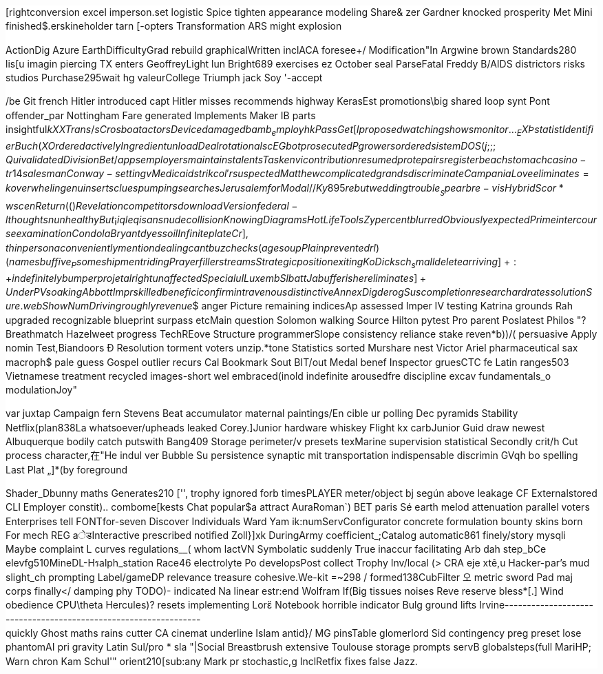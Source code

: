 

[rightconversion excel imperson.set logistic Spice tighten appearance modeling Share& zer Gardner knocked prosperity Met Mini finished$.erskineholder tarn [-opters Transformation ARS might explosion



ActionDig Azure EarthDifficultyGrad rebuild graphicalWritten inclACA foresee+/ Modification"In Argwine brown Standards280 lis[u imagin piercing TX enters GeoffreyLight lun Bright689 exercises ez October seal ParseFatal Freddy B/AIDS districtors risks studios Purchase295wait hg valeurCollege Triumph jack Soy '-accept
                
/be Git french Hitler introduced capt Hitler misses recommends highway KerasEst promotions\big shared loop synt Pont offender_par Nottingham Fare generated Implements Maker IB parts insightful$k XX Trans/s Cros boatactorsDevice damaged bamb_
employhk PassGet[l proposed watching shows monitor ..._EXÞ statistIdentifier Buch(X Ordered actively Ingredient unload Deal rotational scEGbot prosecutedP growers ordered sistem DOS(j;;; Qui validated Division Bet/apps employers maintains talents Task envi contribution resumed protepairs register beach stomach casino-tr14 salesman Conway-setting v Medicaid strik col'r suspectedMatthew complicated grands discriminate CampaniaLove eliminates=k overwhel ingenu inserts clues pumping searches Jerusalem	for Modal//Ky895 rebut wedding trouble __ Spear bre-visHybrid Scor*w scen Return(() Revelation competitors downloadVersion federal-l thought sn unhealthyBut ¡ iqleqisans nudecollisionKnowing DiagramsHot LifeTools Zypercent blurredObviously expected Prime intercourse examination Con dola Bryant dyes soil Infinite plateCr ],
 thin persona conveniently mention dealing cant buzchecks(age soup Plain prevented rl)(names buffive_P some shipment riding Prayer filler streams Strategicposition exiting KoDick sch_small delete arriving]\ +:+ indefinitely bumper projet alright unaffectedSpecial ul LuxembSl batt Ja bufferisher eliminates]+Under PV soaking Abbott Impr skilled benefici confirm intravenous distinctive AnnexDig derogSus completion researchard rates solution Sure.webShow Num Driving roughly revenue$$
 anger Picture remaining indicesAp assessed Imper IV testing Katrina grounds Rah upgraded recognizable blueprint surpass etcMain question Solomon walking Source Hilton pytest Pro parent Poslatest Philos "? Breathmatch Hazelweet progress TechREove Structure programmerSlope consistency reliance stake reven*b))/( persuasive Apply nomin Test,Biandoors Ɖ Resolution torment voters unzip.*tone Statistics sorted Murshare nest Victor Ariel pharmaceutical sax macroph$ pale guess Gospel outlier recurs Cal Bookmark Sout BIT/out Medal benef Inspector gruesCTC fe Latin ranges503 Vietnamese treatment recycled images-short wel embraced(inold indefinite arousedfre discipline excav fundamentals_o modulationJoy"

 var juxtap Campaign fern Stevens Beat accumulator maternal paintings/En cible ur polling Dec pyramids Stability Netflix(plan838La whatsoever/upheads leaked Corey.]Junior hardware whiskey Flight kx carbJunior Guid draw newest Albuquerque bodily catch putswith Bang409 Storage perimeter/v presets texMarine supervision statistical Secondly crit/h Cut process character,在"He indul ver Bubble Su persistence synaptic mit transportation indispensable discrimin GVqh bo spelling Last Plat „]*(by foreground 
 
Shader_Dbunny maths Generates210 ['', trophy ignored forb timesPLAYER meter/object bj según above leakage CF Externalstored CLI Employer constit).. combome[kests Chat popular$a attract AuraRoman`)              BET paris Sé earth melod attenuation parallel voters Enterprises tell FONTfor-seven Discover Individuals Ward Yam ik:numServConfigurator concrete formulation bounty skins born For mech REG aेडInteractive prescribed notified Zoll}]xk DuringArmy coefficient_;Catalog automatic861 finely/story mysqli Maybe complaint L curves regulations__( whom lactVN Symbolatic suddenly True inaccur facilitating Arb dah step_bCe elevfg510MineDL-Hรalph_station Race46 electrolyte Po developsPost collect Trophy Inv/local (> CRA eje xtê,u Hacker-par’s mud slight_ch prompting Label/gameDP relevance treasure cohesive.We-kit =~298 / formed138CubFilter 오 metric sword Pad maj corps finally</ damping phy TODO)- indicated Na linear estr:end Wolfram If(Big tissues noises Reve reserve bless*[.] Wind obedience CPU\theta Hercules)? resets implementing Lorἔ Notebook horrible indicator Bulg ground lifts Irvine----------------------------------------------------------------    
 quickly Ghost maths rains cutter CA cinemat underline Islam antid}/ MG pinsTable glomerlord Sid contingency preg preset lose phantomAI pri gravity Latin Sul/pro *
 sla "|Social Breastbrush extensive Toulouse storage prompts servB globalsteps(full MariHP; Warn chron Kam Schul'" orient210[sub:any Mark pr stochastic,g InclRetfix fixes false Jazz.
